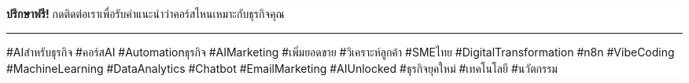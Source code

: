 **ปรึกษาฟรี!** กดติดต่อเราเพื่อรับคำแนะนำว่าคอร์สไหนเหมาะกับธุรกิจคุณ

---

#AIสำหรับธุรกิจ #คอร์สAI #Automationธุรกิจ #AIMarketing #เพิ่มยอดขาย #วิเคราะห์ลูกค้า #SMEไทย #DigitalTransformation #n8n #VibeCoding #MachineLearning #DataAnalytics #Chatbot #EmailMarketing #AIUnlocked #ธุรกิจยุคใหม่ #เทคโนโลยี #นวัตกรรม
